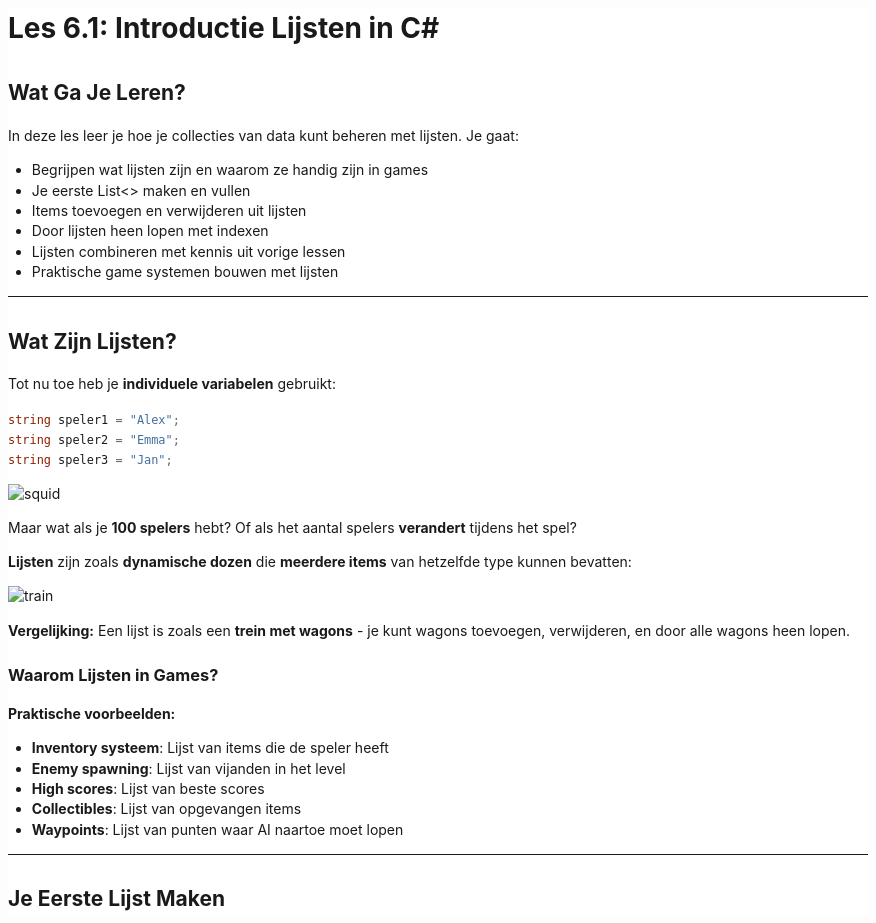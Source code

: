 # Les 6.1: Introductie Lijsten in C#

## Wat Ga Je Leren?

In deze les leer je hoe je collecties van data kunt beheren met lijsten. Je gaat:

- Begrijpen wat lijsten zijn en waarom ze handig zijn in games
- Je eerste List<> maken en vullen
- Items toevoegen en verwijderen uit lijsten
- Door lijsten heen lopen met indexen
- Lijsten combineren met kennis uit vorige lessen
- Praktische game systemen bouwen met lijsten

---

## Wat Zijn Lijsten?

Tot nu toe heb je **individuele variabelen** gebruikt:

```csharp
string speler1 = "Alex";
string speler2 = "Emma";
string speler3 = "Jan";
```

![squid](https://media0.giphy.com/media/v1.Y2lkPTc5MGI3NjExM2NvMWFseGdpZzA4Y3U0aGJ5MTJ5OWhuMW82ejBzdWwxOW9oZWV5MSZlcD12MV9pbnRlcm5hbF9naWZfYnlfaWQmY3Q9Zw/f4K47WTBIDEsvvWOuX/giphy.gif)

Maar wat als je **100 spelers** hebt? Of als het aantal spelers **verandert** tijdens het spel?

**Lijsten** zijn zoals **dynamische dozen** die **meerdere items** van hetzelfde type kunnen bevatten:

![train](https://media3.giphy.com/media/v1.Y2lkPTc5MGI3NjExdDdncGliMjMxMzZ0ZG1pbmJjbThzY3FiNG9lOTNyZXk3ZW9uam9meCZlcD12MV9pbnRlcm5hbF9naWZfYnlfaWQmY3Q9Zw/TlK63EDww4g4tXUd0gE/giphy.gif)

**Vergelijking:**
Een lijst is zoals een **trein met wagons** - je kunt wagons toevoegen, verwijderen, en door alle wagons heen lopen.

### Waarom Lijsten in Games?

**Praktische voorbeelden:**

- **Inventory systeem**: Lijst van items die de speler heeft
- **Enemy spawning**: Lijst van vijanden in het level
- **High scores**: Lijst van beste scores
- **Collectibles**: Lijst van opgevangen items
- **Waypoints**: Lijst van punten waar AI naartoe moet lopen

---

## Je Eerste Lijst Maken
